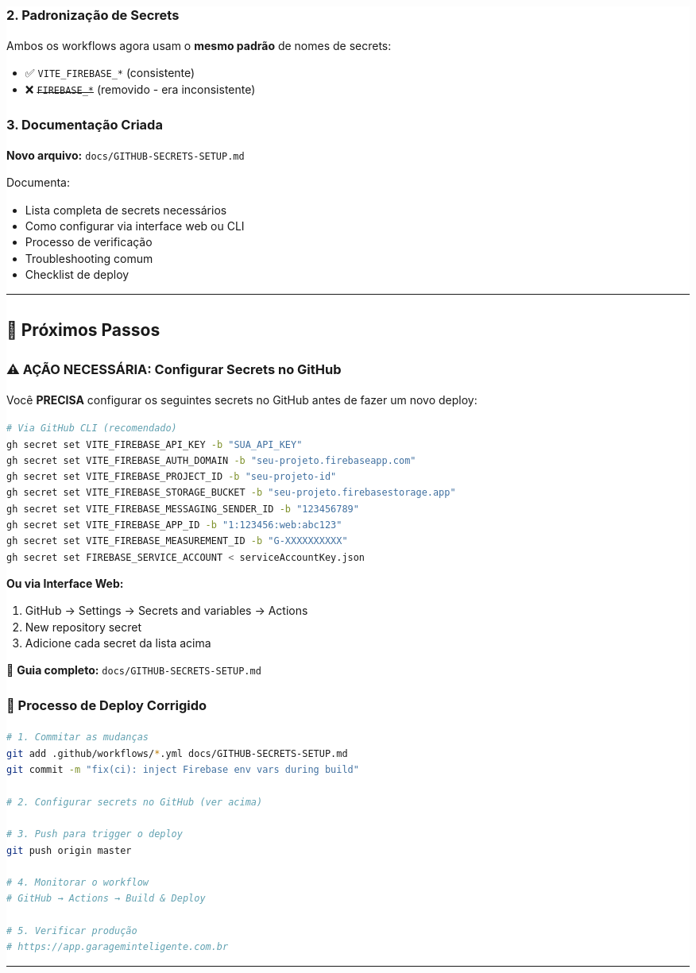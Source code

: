 ### 2. Padronização de Secrets

Ambos os workflows agora usam o **mesmo padrão** de nomes de secrets:
- ✅ `VITE_FIREBASE_*` (consistente)
- ❌ ~~`FIREBASE_*`~~ (removido - era inconsistente)

### 3. Documentação Criada

**Novo arquivo:** `docs/GITHUB-SECRETS-SETUP.md`

Documenta:
- Lista completa de secrets necessários
- Como configurar via interface web ou CLI
- Processo de verificação
- Troubleshooting comum
- Checklist de deploy

---

## 🚀 Próximos Passos

### ⚠️ AÇÃO NECESSÁRIA: Configurar Secrets no GitHub

Você **PRECISA** configurar os seguintes secrets no GitHub antes de fazer um novo deploy:

```bash
# Via GitHub CLI (recomendado)
gh secret set VITE_FIREBASE_API_KEY -b "SUA_API_KEY"
gh secret set VITE_FIREBASE_AUTH_DOMAIN -b "seu-projeto.firebaseapp.com"
gh secret set VITE_FIREBASE_PROJECT_ID -b "seu-projeto-id"
gh secret set VITE_FIREBASE_STORAGE_BUCKET -b "seu-projeto.firebasestorage.app"
gh secret set VITE_FIREBASE_MESSAGING_SENDER_ID -b "123456789"
gh secret set VITE_FIREBASE_APP_ID -b "1:123456:web:abc123"
gh secret set VITE_FIREBASE_MEASUREMENT_ID -b "G-XXXXXXXXXX"
gh secret set FIREBASE_SERVICE_ACCOUNT < serviceAccountKey.json
```

**Ou via Interface Web:**
1. GitHub → Settings → Secrets and variables → Actions
2. New repository secret
3. Adicione cada secret da lista acima

📖 **Guia completo:** `docs/GITHUB-SECRETS-SETUP.md`

### 🔄 Processo de Deploy Corrigido

```bash
# 1. Commitar as mudanças
git add .github/workflows/*.yml docs/GITHUB-SECRETS-SETUP.md
git commit -m "fix(ci): inject Firebase env vars during build"

# 2. Configurar secrets no GitHub (ver acima)

# 3. Push para trigger o deploy
git push origin master

# 4. Monitorar o workflow
# GitHub → Actions → Build & Deploy

# 5. Verificar produção
# https://app.garageminteligente.com.br
```

---